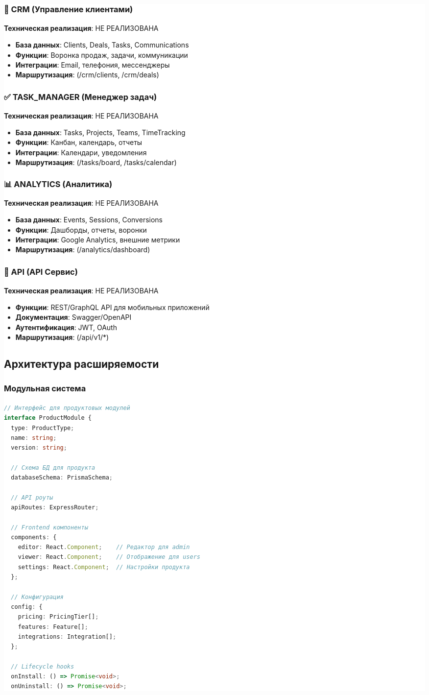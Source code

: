 ### 🏢 CRM (Управление клиентами)
**Техническая реализация**: НЕ РЕАЛИЗОВАНА
- **База данных**: Clients, Deals, Tasks, Communications
- **Функции**: Воронка продаж, задачи, коммуникации
- **Интеграции**: Email, телефония, мессенджеры
- **Маршрутизация**: (/crm/clients, /crm/deals)

### ✅ TASK_MANAGER (Менеджер задач)
**Техническая реализация**: НЕ РЕАЛИЗОВАНА
- **База данных**: Tasks, Projects, Teams, TimeTracking
- **Функции**: Канбан, календарь, отчеты
- **Интеграции**: Календари, уведомления
- **Маршрутизация**: (/tasks/board, /tasks/calendar)

### 📊 ANALYTICS (Аналитика)
**Техническая реализация**: НЕ РЕАЛИЗОВАНА
- **База данных**: Events, Sessions, Conversions
- **Функции**: Дашборды, отчеты, воронки
- **Интеграции**: Google Analytics, внешние метрики
- **Маршрутизация**: (/analytics/dashboard)

### 🔧 API (API Сервис)
**Техническая реализация**: НЕ РЕАЛИЗОВАНА
- **Функции**: REST/GraphQL API для мобильных приложений
- **Документация**: Swagger/OpenAPI
- **Аутентификация**: JWT, OAuth
- **Маршрутизация**: (/api/v1/*)

## Архитектура расширяемости

### Модульная система
```typescript
// Интерфейс для продуктовых модулей
interface ProductModule {
  type: ProductType;
  name: string;
  version: string;
  
  // Схема БД для продукта
  databaseSchema: PrismaSchema;
  
  // API роуты
  apiRoutes: ExpressRouter;
  
  // Frontend компоненты
  components: {
    editor: React.Component;    // Редактор для admin
    viewer: React.Component;    // Отображение для users
    settings: React.Component;  // Настройки продукта
  };
  
  // Конфигурация
  config: {
    pricing: PricingTier[];
    features: Feature[];
    integrations: Integration[];
  };
  
  // Lifecycle hooks
  onInstall: () => Promise<void>;
  onUninstall: () => Promise<void>;
```